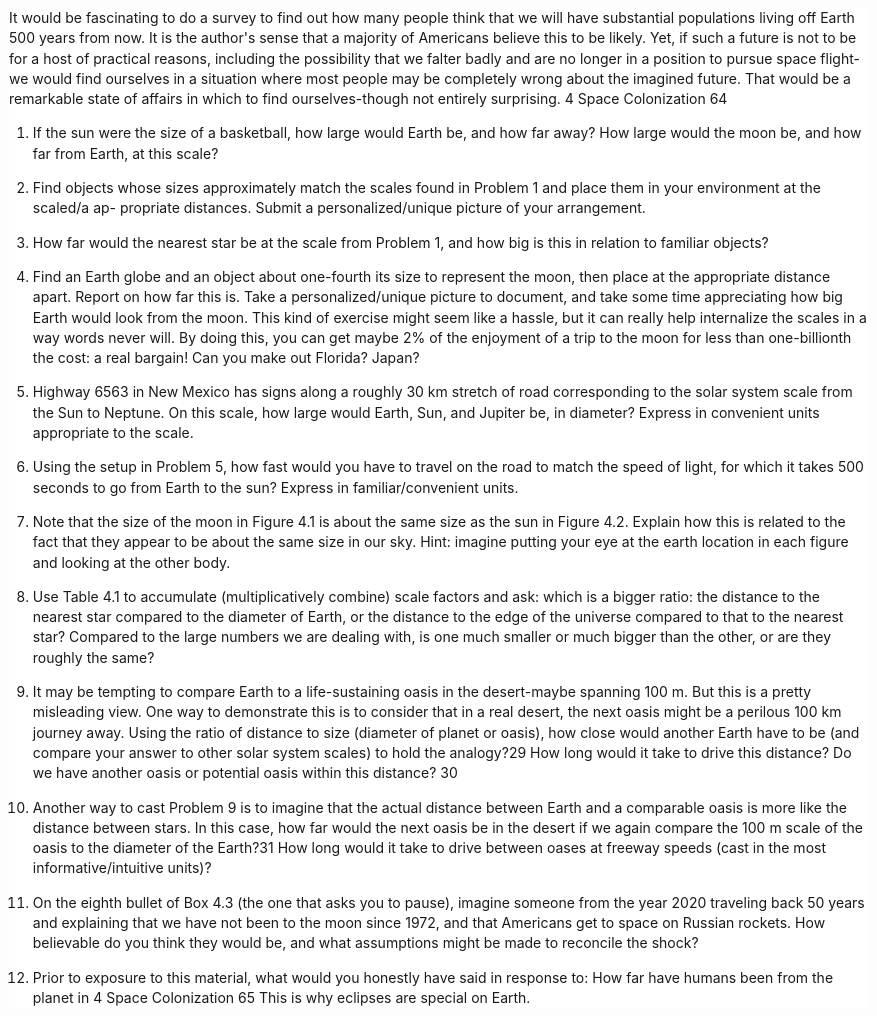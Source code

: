 It would be fascinating to do a survey to find out how many people think that we will have substantial populations living off Earth 500 years from now. It is the author's sense that a majority of Americans believe this to be likely. Yet, if such a future is not to be for a host of practical reasons, including the possibility that we falter badly and are no longer in a position to pursue space flight-we would find ourselves in a situation where most people may be completely wrong about the imagined future. That would be a remarkable state of affairs in which to find ourselves-though not entirely surprising. 
4 Space Colonization 64 

[^27]: Prospects for a plan are discussed in Chapter 19. 

[^28]: Tempted as we may be by the e-mail offer from the displaced Nigerian prince to help move his millions of dollars to a safe account, most of us know better than to bite. The promise of wealth can lead the gullible to ruin. 
4.6 Problems 
1. If the sun were the size of a basketball, how large would Earth be, and how far away? How large would the moon be, and how far from Earth, at this scale? 
2. Find objects whose sizes approximately match the scales found in Problem 1 and place them in your environment at the scaled/a ap- propriate distances. Submit a personalized/unique picture of your arrangement. 
3. How far would the nearest star be at the scale from Problem 1, and 
how big is this in relation to familiar objects? 
4. Find an Earth globe and an object about one-fourth its size to represent the moon, then place at the appropriate distance apart. Report on how far this is. Take a personalized/unique picture to document, and take some time appreciating how big Earth would look from the moon. 
This kind of exercise might seem like a hassle, but it can really help internalize the scales in a way words never will. 
By doing this, you can get maybe 2% of the enjoyment of a trip to the moon for less than one-billionth the cost: a real bargain! Can you make out Florida? Japan? 
 
5. Highway 6563 in New Mexico has signs along a roughly 30 km stretch of road corresponding to the solar system scale from the Sun to Neptune. On this scale, how large would Earth, Sun, and Jupiter be, in diameter? Express in convenient units appropriate to the scale. 
6. Using the setup in Problem 5, how fast would you have to travel on the road to match the speed of light, for which it takes 500 seconds to go from Earth to the sun? Express in familiar/convenient units. 
7. Note that the size of the moon in Figure 4.1 is about the same size as the sun in Figure 4.2. Explain how this is related to the fact that they appear to be about the same size in our sky. Hint: imagine putting your eye at the earth location in each figure and looking at the other body. 
8. Use Table 4.1 to accumulate (multiplicatively combine) scale factors and ask: which is a bigger ratio: the distance to the nearest star compared to the diameter of Earth, or the distance to the edge of the universe compared to that to the nearest star? Compared to the large numbers we are dealing with, is one much smaller or much bigger than the other, or are they roughly the same? 
9. It may be tempting to compare Earth to a life-sustaining oasis in the desert-maybe spanning 100 m. But this is a pretty misleading view. One way to demonstrate this is to consider that in a real desert, the next oasis might be a perilous 100 km journey away. Using the ratio of distance to size (diameter of planet or oasis), how close would another Earth have to be (and compare your answer to other solar system scales) to hold the analogy?29 How long would it take to drive this distance? Do we have another oasis or potential oasis within this distance? 
30 
10. Another way to cast Problem 9 is to imagine that the actual distance between Earth and a comparable oasis is more like the distance between stars. In this case, how far would the next oasis be in the desert if we again compare the 100 m scale of the oasis to the diameter of the Earth?31 How long would it take to drive between oases at freeway speeds (cast in the most informative/intuitive units)? 
11. On the eighth bullet of Box 4.3 (the one that asks you to pause), imagine someone from the year 2020 traveling back 50 years and explaining that we have not been to the moon since 1972, and that Americans get to space on Russian rockets. How believable do you think they would be, and what assumptions might be made to reconcile the shock? 
12. Prior to exposure to this material, what would you honestly have said in response to: How far have humans been from the planet in 
4 Space Colonization 65 
This is why eclipses are special on Earth. 


[^1]: To quote Carl Sagan, extraordinary claims require extraordinary evidence. 
[^2]: The Oort cloud marks the outer influence of the sun, gravitationally. 
[^4]: That's 6,000 times the distance to the 
[^6]: The "edge" is limited by light travel time since the Big Bang (13.8 billion years ago), and is called our cosmic horizon. See Sec. D.1 (p. 392) for more. 
[^7]: For this, picture a grain of sand sitting on the bridge of your nose representing the earth, and a speck of dust in front of one eye as the moon. 
[^8]: The last time we went this far was 1972. 
[23]: (2020), List of artificial objects leaving the Solar System 
[^9]: It does not happen to be aimed toward the nearest star, however. 
[^10]: It only had 17 km/s left. 
[24]: (2020), Saturn V 
[^12]: Even a solar system, which is a sort of local oasis within the galaxy, is mostly empty space. 
[^15]: Evolution works on exploiting advan- tages, favoring wins and letting the "lose" situations be out-competed. 
[^16]: Earth is the safe haven. 
[^17]: Amusingly, consider that no cheese- burgers have ever smacked into a space capsule. 
[^1959]: Luna 3 (Soviet; unmanned) reaches the moon in a fly-by. 
[^1972]: Apollo 17 (U.S.) is the last human mission to the moon; only 12 people have walked on another solar system body, the last about 50 years ago. 
[30]: (2020), International Space Station 
[^18]: The last Apollo landing was in 1972. 
[^19]: The ISS (space station) remains within Earth's protection. 
[^20]: Even just 10 meters under the surface! 
[31]: (2020), Biosphere 2 
[^21]: While the increase from 280 to 400 is about 50%, as a fraction of Earth's total atmosphere, the 100 ppm change is 100 divided by one million (from definition of ppm), or 0.01%. 
[^22]: Reaching the Americas involved a leap across a span of (life-supporting) ocean about twice the size of Europe. Reaching Mars involves a leap across inhospitable space 5,000 times the diameter of Earth- not very similar at all. 
[^24]: True, never is a long time. The notion that we may never colonize space may seem preposterous to you now. Check back at the end of the book. The odds favor a more boring slog, grappling with our place in 
[^25]: Staffed research stations are not the same as human settlements, in the case of Antarctica. 
[32]: IPAC/NASA (2020), NASA Exoplanet Archive 
[^26]: ... at least on relevant time scales 
[^29]: In other words, oasis size is to distance between oases as Earth's diameter is to how far? 
[^31]: In other words, Earth diameter is to interstellar distances as a 100 m oasis is to how far? 
[31]: (2020), Biosphere 2 
[^33]: We'll encounter gravitational potential energy later, but this quantity is computed as mgh with m≈1,500 kg. 
[^34]: The same amount of energy to climb against gravity must go into accelerating to speed (kinetic energy). 